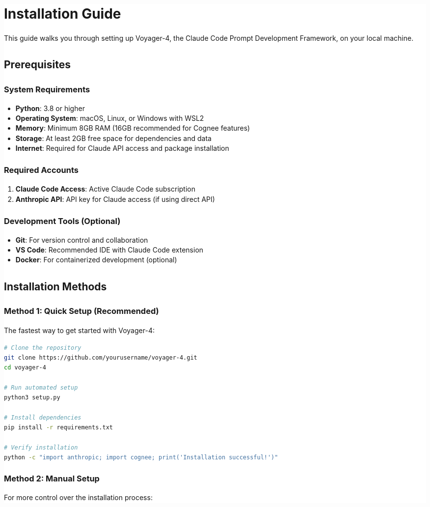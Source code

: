 # Installation Guide

This guide walks you through setting up Voyager-4, the Claude Code Prompt Development Framework, on your local machine.

## Prerequisites

### System Requirements

- **Python**: 3.8 or higher
- **Operating System**: macOS, Linux, or Windows with WSL2
- **Memory**: Minimum 8GB RAM (16GB recommended for Cognee features)
- **Storage**: At least 2GB free space for dependencies and data
- **Internet**: Required for Claude API access and package installation

### Required Accounts

1. **Claude Code Access**: Active Claude Code subscription
2. **Anthropic API**: API key for Claude access (if using direct API)

### Development Tools (Optional)

- **Git**: For version control and collaboration
- **VS Code**: Recommended IDE with Claude Code extension
- **Docker**: For containerized development (optional)

## Installation Methods

### Method 1: Quick Setup (Recommended)

The fastest way to get started with Voyager-4:

```bash
# Clone the repository
git clone https://github.com/yourusername/voyager-4.git
cd voyager-4

# Run automated setup
python3 setup.py

# Install dependencies
pip install -r requirements.txt

# Verify installation
python -c "import anthropic; import cognee; print('Installation successful!')"
```

### Method 2: Manual Setup

For more control over the installation process:
